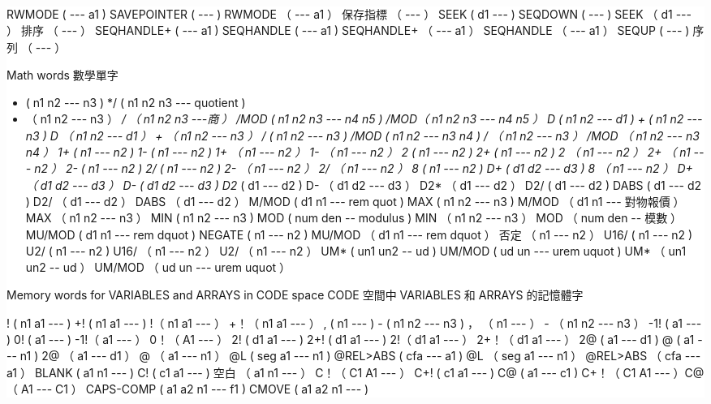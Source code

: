 RWMODE ( --- a1 ) SAVEPOINTER ( --- )
RWMODE （ --- a1 ） 保存指標 （ --- ）
SEEK ( d1 --- ) SEQDOWN ( --- )
SEEK （ d1 --- ） 排序 （ --- ）
SEQHANDLE+ ( --- a1 ) SEQHANDLE ( --- a1 )
SEQHANDLE+ （ --- a1 ） SEQHANDLE （ --- a1 ）
SEQUP ( --- )
序列 （ --- ）


Math words
數學單字


* ( n1 n2 --- n3 ) */ ( n1 n2 n3 --- quotient )
* （ n1 n2 --- n3 ） */ （ n1 n2 n3 ---商 ）
*/MOD ( n1 n2 n3 --- n4 n5 )
*/MOD（ n1 n2 n3 --- n4 n5 ）
*D ( n1 n2 --- d1 ) + ( n1 n2 --- n3 )
*D （ n1 n2 --- d1 ） + （ n1 n2 --- n3 ）
/ ( n1 n2 --- n3 ) /MOD ( n1 n2 --- n3 n4 )
/ （ n1 n2 --- n3 ） /MOD （ n1 n2 --- n3 n4 ）
1+ ( n1 --- n2 ) 1- ( n1 --- n2 )
1+ （ n1 --- n2 ） 1- （ n1 --- n2 ）
2* ( n1 --- n2 ) 2+ ( n1 --- n2 )
2* （ n1 --- n2 ） 2+ （ n1 --- n2 ）
2- ( n1 --- n2 ) 2/ ( n1 --- n2 )
2- （ n1 --- n2 ） 2/ （ n1 --- n2 ）
8* ( n1 --- n2 ) D+ ( d1 d2 --- d3 )
8* （ n1 --- n2 ） D+ （ d1 d2 --- d3 ）
D- ( d1 d2 --- d3 ) D2* ( d1 --- d2 )
D- （ d1 d2 --- d3 ） D2* （ d1 --- d2 ）
D2/ ( d1 --- d2 ) DABS ( d1 --- d2 )
D2/ （ d1 --- d2 ） DABS （ d1 --- d2 ）
M/MOD ( d1 n1 --- rem quot ) MAX ( n1 n2 --- n3 )
M/MOD （ d1 n1 --- 對物報價 ） MAX （ n1 n2 --- n3 ）
MIN ( n1 n2 --- n3 ) MOD ( num den -- modulus )
MIN （ n1 n2 --- n3 ） MOD （ num den -- 模數 ）
MU/MOD ( d1 n1 --- rem dquot ) NEGATE ( n1 --- n2 )
MU/MOD （ d1 n1 --- rem dquot ） 否定 （ n1 --- n2 ）
U16/ ( n1 --- n2 ) U2/ ( n1 --- n2 )
U16/ （ n1 --- n2 ） U2/ （ n1 --- n2 ）
UM* ( un1 un2 -- ud ) UM/MOD ( ud un --- urem uquot )
UM* （ un1 un2 -- ud ） UM/MOD （ ud un --- urem uquot ）


Memory words for VARIABLES and ARRAYS in CODE space
CODE 空間中 VARIABLES 和 ARRAYS 的記憶體字


! ( n1 a1 --- ) +! ( n1 a1 --- )
!（ n1 a1 --- ） +！（ n1 a1 --- ）
, ( n1 --- ) - ( n1 n2 --- n3 )
， （ n1 --- ） - （ n1 n2 --- n3 ）
-1! ( a1 --- ) 0! ( a1 --- )
-1!（ a1 --- ） 0！（ A1 --- ）
2! ( d1 a1 --- ) 2+! ( d1 a1 --- )
2!（ d1 a1 --- ） 2+！（ d1 a1 --- ）
2@ ( a1 --- d1 ) @ ( a1 --- n1 )
2@ （ a1 --- d1 ） @ （ a1 --- n1 ）
@L ( seg a1 --- n1 ) @REL>ABS ( cfa --- a1 )
@L （ seg a1 --- n1 ） @REL>ABS （ cfa --- a1 ）
BLANK ( a1 n1 --- ) C! ( c1 a1 --- )
空白 （ a1 n1 --- ） C！（ C1 A1 --- ）
C+! ( c1 a1 --- ) C@ ( a1 --- c1 )
C+！（ C1 A1 --- ）C@ （ A1 --- C1 ）
CAPS-COMP ( a1 a2 n1 --- f1 ) CMOVE ( a1 a2 n1 --- )